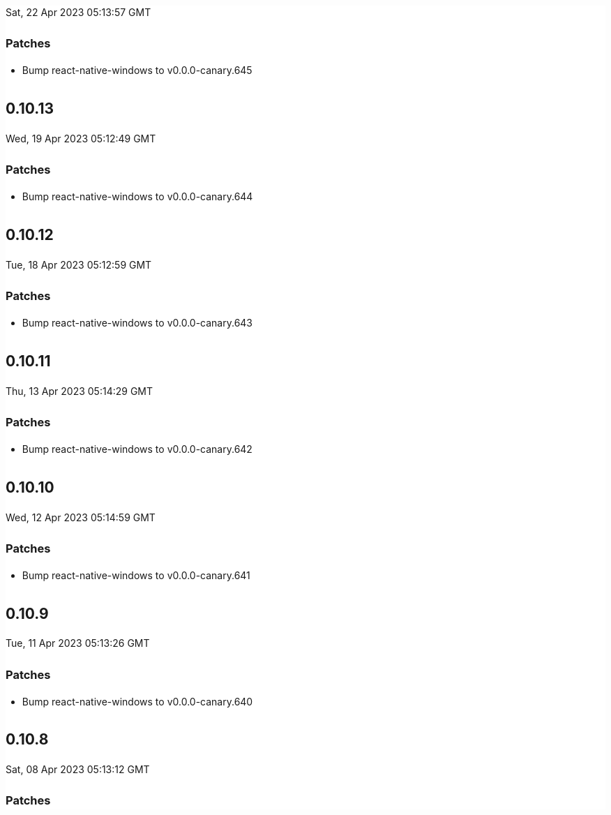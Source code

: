 Sat, 22 Apr 2023 05:13:57 GMT

### Patches

- Bump react-native-windows to v0.0.0-canary.645

## 0.10.13

Wed, 19 Apr 2023 05:12:49 GMT

### Patches

- Bump react-native-windows to v0.0.0-canary.644

## 0.10.12

Tue, 18 Apr 2023 05:12:59 GMT

### Patches

- Bump react-native-windows to v0.0.0-canary.643

## 0.10.11

Thu, 13 Apr 2023 05:14:29 GMT

### Patches

- Bump react-native-windows to v0.0.0-canary.642

## 0.10.10

Wed, 12 Apr 2023 05:14:59 GMT

### Patches

- Bump react-native-windows to v0.0.0-canary.641

## 0.10.9

Tue, 11 Apr 2023 05:13:26 GMT

### Patches

- Bump react-native-windows to v0.0.0-canary.640

## 0.10.8

Sat, 08 Apr 2023 05:13:12 GMT

### Patches
